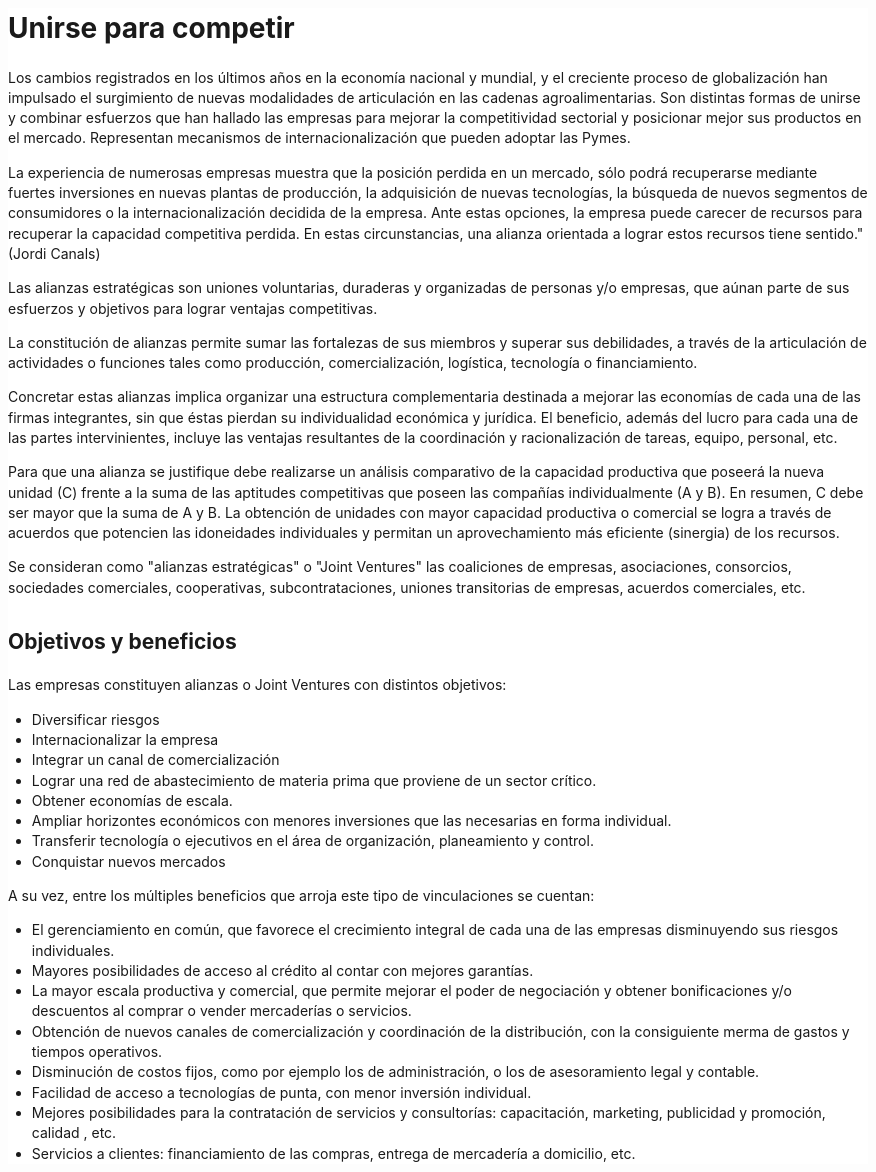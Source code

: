 # Unirse para competir

Los cambios registrados en los últimos años en la economía nacional y mundial, y el creciente proceso de globalización han impulsado el surgimiento de nuevas modalidades de articulación en las cadenas agroalimentarias. Son distintas formas de unirse y combinar esfuerzos que han hallado las empresas para mejorar la competitividad sectorial y posicionar mejor sus productos en el mercado. Representan mecanismos de internacionalización que pueden adoptar las Pymes.  

La experiencia de numerosas empresas muestra que la posición perdida en un mercado, sólo podrá recuperarse mediante fuertes inversiones en nuevas plantas de producción, la adquisición de nuevas tecnologías, la búsqueda de nuevos segmentos de consumidores o la internacionalización decidida de la empresa. Ante estas opciones, la empresa puede carecer de recursos para recuperar la capacidad competitiva perdida. En estas circunstancias, una alianza orientada a lograr estos recursos tiene sentido." (Jordi Canals)  

Las alianzas estratégicas son uniones voluntarias, duraderas y organizadas de personas y/o empresas, que aúnan parte de sus esfuerzos y objetivos para lograr ventajas competitivas.  

La constitución de alianzas permite sumar las fortalezas de sus miembros y superar sus debilidades, a través de la articulación de actividades o funciones tales como producción, comercialización, logística, tecnología o financiamiento.  

Concretar estas alianzas implica organizar una estructura complementaria destinada a mejorar las economías de cada una de las firmas integrantes, sin que éstas pierdan su individualidad económica y jurídica. El beneficio, además del lucro para cada una de las partes intervinientes, incluye las ventajas resultantes de la coordinación y racionalización de tareas, equipo, personal, etc.  

Para que una alianza se justifique debe realizarse un análisis comparativo de la capacidad productiva que poseerá la nueva unidad (C) frente a la suma de las aptitudes competitivas que poseen las compañías individualmente (A y B). En resumen, C debe ser mayor que la suma de A y B. La obtención de unidades con mayor capacidad productiva o comercial se logra a través de acuerdos que potencien las idoneidades individuales y permitan un aprovechamiento más eficiente (sinergia) de los recursos.  

Se consideran como "alianzas estratégicas" o "Joint Ventures" las coaliciones de empresas, asociaciones, consorcios, sociedades comerciales, cooperativas, subcontrataciones, uniones transitorias de empresas, acuerdos comerciales, etc.  

## Objetivos y beneficios

Las empresas constituyen alianzas o Joint Ventures con distintos objetivos:

* Diversificar riesgos
* Internacionalizar la empresa
* Integrar un canal de comercialización
* Lograr una red de abastecimiento de materia prima que proviene de un sector crítico.
* Obtener economías de escala.
* Ampliar horizontes económicos con menores inversiones que las necesarias en forma individual.
* Transferir tecnología o ejecutivos en el área de organización, planeamiento y control.
* Conquistar nuevos mercados

A su vez, entre los múltiples beneficios que arroja este tipo de vinculaciones se cuentan:

* El gerenciamiento en común, que favorece el crecimiento integral de cada una de las empresas disminuyendo sus riesgos individuales.
* Mayores posibilidades de acceso al crédito al contar con mejores garantías.
* La mayor escala productiva y comercial, que permite mejorar el poder de negociación y obtener bonificaciones y/o descuentos al comprar o vender mercaderías o servicios.
* Obtención de nuevos canales de comercialización y coordinación de la distribución, con la consiguiente merma de gastos y tiempos operativos.
* Disminución de costos fijos, como por ejemplo los de administración, o los de asesoramiento legal y contable.
* Facilidad de acceso a tecnologías de punta, con menor inversión individual.
* Mejores posibilidades para la contratación de servicios y consultorías: capacitación, marketing, publicidad y promoción, calidad , etc.
* Servicios a clientes: financiamiento de las compras, entrega de mercadería a domicilio, etc.